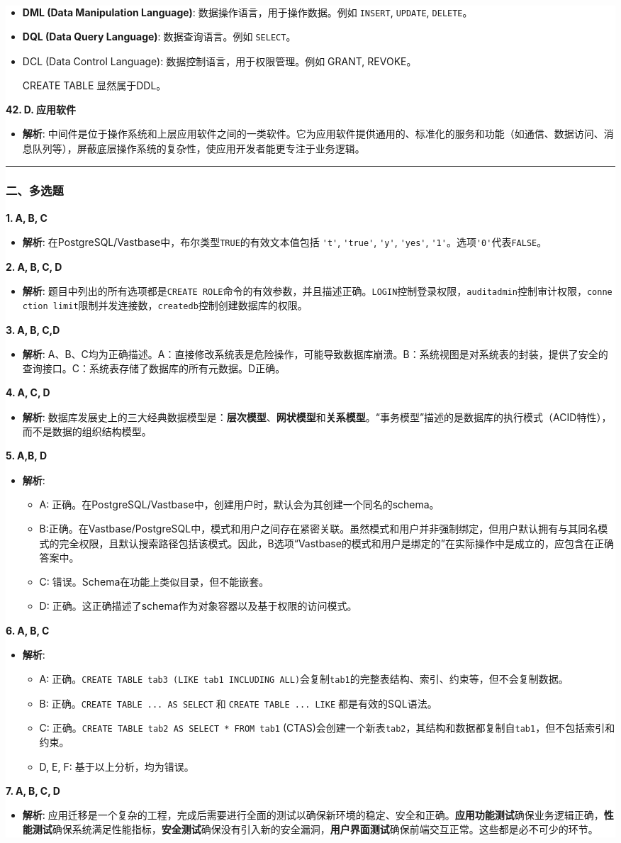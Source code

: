   - **DML (Data Manipulation Language)**: 数据操作语言，用于操作数据。例如 `INSERT`, `UPDATE`, `DELETE`。
  
  - **DQL (Data Query Language)**: 数据查询语言。例如 `SELECT`。
  
  - DCL (Data Control Language): 数据控制语言，用于权限管理。例如 GRANT, REVOKE。
    
    CREATE TABLE 显然属于DDL。

**42. D. 应用软件**

- **解析**: 中间件是位于操作系统和上层应用软件之间的一类软件。它为应用软件提供通用的、标准化的服务和功能（如通信、数据访问、消息队列等），屏蔽底层操作系统的复杂性，使应用开发者能更专注于业务逻辑。

---

### **二、多选题**

**1. A, B, C**

- **解析**: 在PostgreSQL/Vastbase中，布尔类型`TRUE`的有效文本值包括 `'t'`, `'true'`, `'y'`, `'yes'`, `'1'`。选项`'0'`代表`FALSE`。

**2. A, B, C, D**

- **解析**: 题目中列出的所有选项都是`CREATE ROLE`命令的有效参数，并且描述正确。`LOGIN`控制登录权限，`auditadmin`控制审计权限，`connection limit`限制并发连接数，`createdb`控制创建数据库的权限。

**3. A, B, C,D**

- **解析**: A、B、C均为正确描述。A：直接修改系统表是危险操作，可能导致数据库崩溃。B：系统视图是对系统表的封装，提供了安全的查询接口。C：系统表存储了数据库的所有元数据。D正确。

**4. A, C, D**

- **解析**: 数据库发展史上的三大经典数据模型是：**层次模型**、**网状模型**和**关系模型**。“事务模型”描述的是数据库的执行模式（ACID特性），而不是数据的组织结构模型。

**5. A,B, D**

- **解析**:
  
  - A: 正确。在PostgreSQL/Vastbase中，创建用户时，默认会为其创建一个同名的schema。
  
  - B:正确。在Vastbase/PostgreSQL中，模式和用户之间存在紧密关联。虽然模式和用户并非强制绑定，但用户默认拥有与其同名模式的完全权限，且默认搜索路径包括该模式。因此，B选项“Vastbase的模式和用户是绑定的”在实际操作中是成立的，应包含在正确答案中。
  
  - C: 错误。Schema在功能上类似目录，但不能嵌套。
  
  - D: 正确。这正确描述了schema作为对象容器以及基于权限的访问模式。

**6. A, B, C**

- **解析**:
  
  - A: 正确。`CREATE TABLE tab3 (LIKE tab1 INCLUDING ALL)`会复制`tab1`的完整表结构、索引、约束等，但不会复制数据。
  
  - B: 正确。`CREATE TABLE ... AS SELECT` 和 `CREATE TABLE ... LIKE` 都是有效的SQL语法。
  
  - C: 正确。`CREATE TABLE tab2 AS SELECT * FROM tab1` (CTAS)会创建一个新表`tab2`，其结构和数据都复制自`tab1`，但不包括索引和约束。
  
  - D, E, F: 基于以上分析，均为错误。

**7. A, B, C, D**

- **解析**: 应用迁移是一个复杂的工程，完成后需要进行全面的测试以确保新环境的稳定、安全和正确。**应用功能测试**确保业务逻辑正确，**性能测试**确保系统满足性能指标，**安全测试**确保没有引入新的安全漏洞，**用户界面测试**确保前端交互正常。这些都是必不可少的环节。
